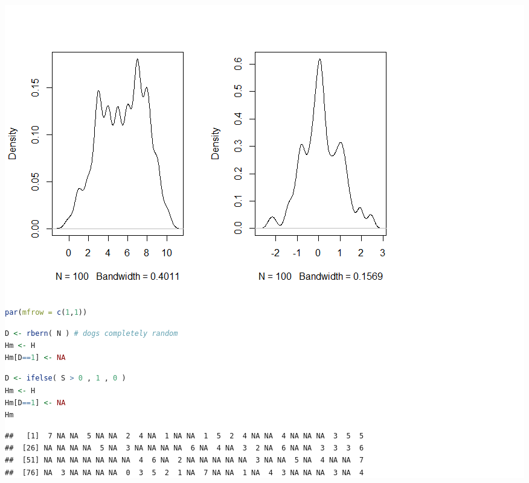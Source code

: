 ![](07_13_2020_Notes_files/figure-gfm/unnamed-chunk-10-1.png)

``` r
par(mfrow = c(1,1))
```

``` r
D <- rbern( N ) # dogs completely random
Hm <- H
Hm[D==1] <- NA
```

``` r
D <- ifelse( S > 0 , 1 , 0 )
Hm <- H
Hm[D==1] <- NA
Hm
```

    ##   [1]  7 NA NA  5 NA NA  2  4 NA  1 NA NA  1  5  2  4 NA NA  4 NA NA NA  3  5  5
    ##  [26] NA NA NA NA  5 NA  3 NA NA NA NA  6 NA  4 NA  3  2 NA  6 NA NA  3  3  3  6
    ##  [51] NA NA NA NA NA NA NA  4  6 NA  2 NA NA NA NA NA  3 NA NA  5 NA  4 NA NA  7
    ##  [76] NA  3 NA NA NA NA  0  3  5  2  1 NA  7 NA NA  1 NA  4  3 NA NA NA  3 NA  4
